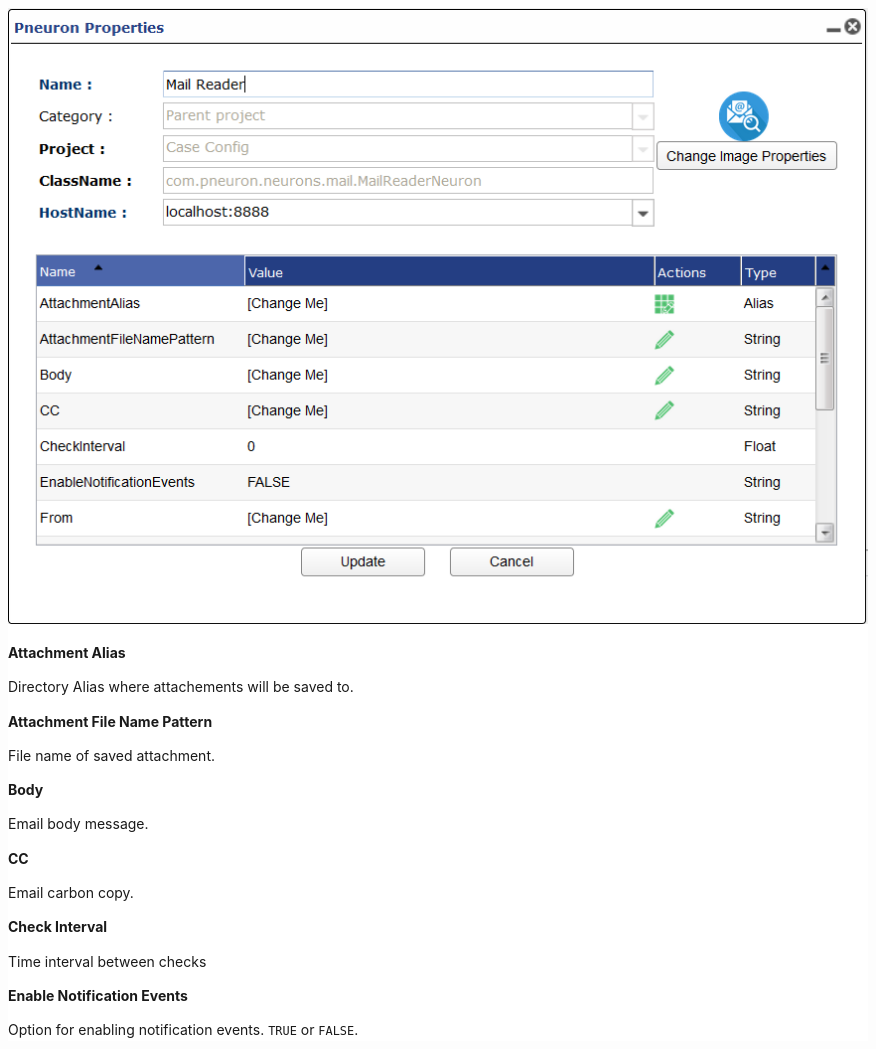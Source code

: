 ![image.png](../img/DS/PneuronDescriptions/mailreaderconf.png)

**Attachment Alias**

Directory Alias where attachements will be saved to.

**Attachment File Name Pattern**

File name of saved attachment.

**Body**

Email body message.

**CC**

Email carbon copy.

**Check Interval**

Time interval between checks

**Enable Notification Events**

Option for enabling notification events. `TRUE` or `FALSE`.
